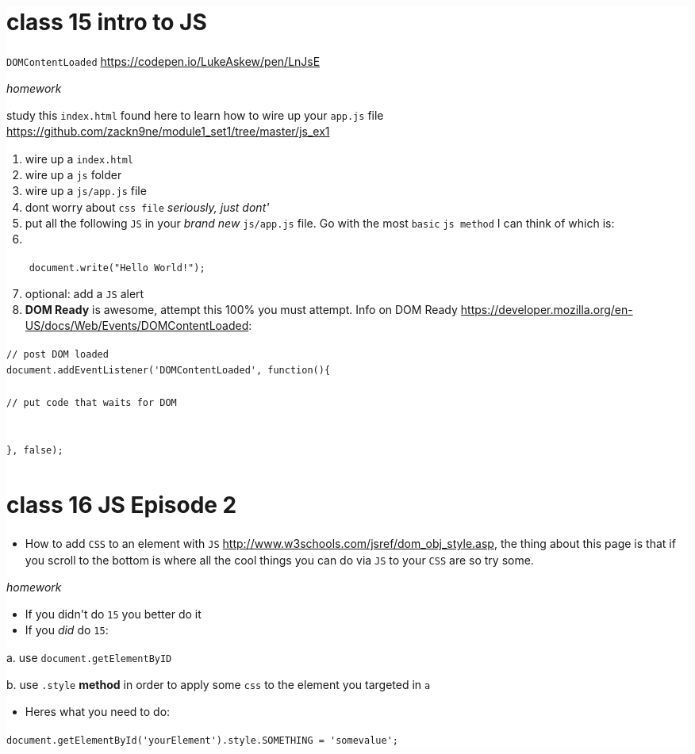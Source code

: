 # class 15 intro to JS

`DOMContentLoaded` https://codepen.io/LukeAskew/pen/LnJsE

_homework_

study this `index.html` found here to learn how to wire up your `app.js` file https://github.com/zackn9ne/module1_set1/tree/master/js_ex1

1. wire up a `index.html`
2. wire up a `js` folder
3. wire up a `js/app.js` file
4. dont worry about `css file` _seriously, just dont'_
5. put all the following `JS` in your _brand new_ `js/app.js` file. Go with the most `basic` `js method` I can think of which is:
6.

```
    document.write("Hello World!");

```

7. optional: add a `JS` alert
8. **DOM Ready** is awesome, attempt this 100% you must attempt. Info on DOM Ready https://developer.mozilla.org/en-US/docs/Web/Events/DOMContentLoaded:

```
// post DOM loaded
document.addEventListener('DOMContentLoaded', function(){

// put code that waits for DOM


}, false);
```

# class 16 JS Episode 2

- How to add `CSS` to an element with `JS` http://www.w3schools.com/jsref/dom_obj_style.asp, the thing about this page is that if you scroll to the bottom is where all the cool things you can do via `JS` to your `CSS` are so try some.

_homework_

- If you didn't do `15` you better do it
- If you _did_ do `15`:


a. use `document.getElementByID`

b. use `.style` **method** in order to apply some `css` to the element you targeted in `a`

- Heres what you need to do:

```
document.getElementById('yourElement').style.SOMETHING = 'somevalue';
```

